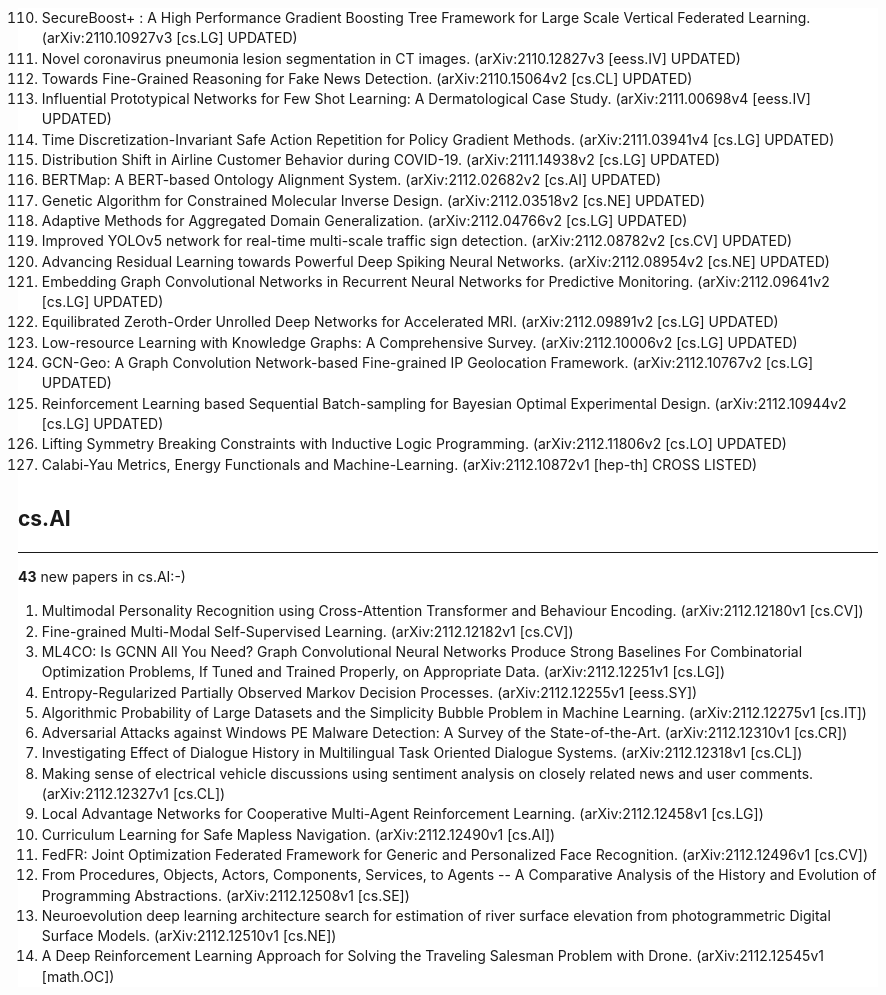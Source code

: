 110. SecureBoost+ : A High Performance Gradient Boosting Tree Framework for Large Scale Vertical Federated Learning. (arXiv:2110.10927v3 [cs.LG] UPDATED)
111. Novel coronavirus pneumonia lesion segmentation in CT images. (arXiv:2110.12827v3 [eess.IV] UPDATED)
112. Towards Fine-Grained Reasoning for Fake News Detection. (arXiv:2110.15064v2 [cs.CL] UPDATED)
113. Influential Prototypical Networks for Few Shot Learning: A Dermatological Case Study. (arXiv:2111.00698v4 [eess.IV] UPDATED)
114. Time Discretization-Invariant Safe Action Repetition for Policy Gradient Methods. (arXiv:2111.03941v4 [cs.LG] UPDATED)
115. Distribution Shift in Airline Customer Behavior during COVID-19. (arXiv:2111.14938v2 [cs.LG] UPDATED)
116. BERTMap: A BERT-based Ontology Alignment System. (arXiv:2112.02682v2 [cs.AI] UPDATED)
117. Genetic Algorithm for Constrained Molecular Inverse Design. (arXiv:2112.03518v2 [cs.NE] UPDATED)
118. Adaptive Methods for Aggregated Domain Generalization. (arXiv:2112.04766v2 [cs.LG] UPDATED)
119. Improved YOLOv5 network for real-time multi-scale traffic sign detection. (arXiv:2112.08782v2 [cs.CV] UPDATED)
120. Advancing Residual Learning towards Powerful Deep Spiking Neural Networks. (arXiv:2112.08954v2 [cs.NE] UPDATED)
121. Embedding Graph Convolutional Networks in Recurrent Neural Networks for Predictive Monitoring. (arXiv:2112.09641v2 [cs.LG] UPDATED)
122. Equilibrated Zeroth-Order Unrolled Deep Networks for Accelerated MRI. (arXiv:2112.09891v2 [cs.LG] UPDATED)
123. Low-resource Learning with Knowledge Graphs: A Comprehensive Survey. (arXiv:2112.10006v2 [cs.LG] UPDATED)
124. GCN-Geo: A Graph Convolution Network-based Fine-grained IP Geolocation Framework. (arXiv:2112.10767v2 [cs.LG] UPDATED)
125. Reinforcement Learning based Sequential Batch-sampling for Bayesian Optimal Experimental Design. (arXiv:2112.10944v2 [cs.LG] UPDATED)
126. Lifting Symmetry Breaking Constraints with Inductive Logic Programming. (arXiv:2112.11806v2 [cs.LO] UPDATED)
127. Calabi-Yau Metrics, Energy Functionals and Machine-Learning. (arXiv:2112.10872v1 [hep-th] CROSS LISTED)
## cs.AI
---
**43** new papers in cs.AI:-) 
1. Multimodal Personality Recognition using Cross-Attention Transformer and Behaviour Encoding. (arXiv:2112.12180v1 [cs.CV])
2. Fine-grained Multi-Modal Self-Supervised Learning. (arXiv:2112.12182v1 [cs.CV])
3. ML4CO: Is GCNN All You Need? Graph Convolutional Neural Networks Produce Strong Baselines For Combinatorial Optimization Problems, If Tuned and Trained Properly, on Appropriate Data. (arXiv:2112.12251v1 [cs.LG])
4. Entropy-Regularized Partially Observed Markov Decision Processes. (arXiv:2112.12255v1 [eess.SY])
5. Algorithmic Probability of Large Datasets and the Simplicity Bubble Problem in Machine Learning. (arXiv:2112.12275v1 [cs.IT])
6. Adversarial Attacks against Windows PE Malware Detection: A Survey of the State-of-the-Art. (arXiv:2112.12310v1 [cs.CR])
7. Investigating Effect of Dialogue History in Multilingual Task Oriented Dialogue Systems. (arXiv:2112.12318v1 [cs.CL])
8. Making sense of electrical vehicle discussions using sentiment analysis on closely related news and user comments. (arXiv:2112.12327v1 [cs.CL])
9. Local Advantage Networks for Cooperative Multi-Agent Reinforcement Learning. (arXiv:2112.12458v1 [cs.LG])
10. Curriculum Learning for Safe Mapless Navigation. (arXiv:2112.12490v1 [cs.AI])
11. FedFR: Joint Optimization Federated Framework for Generic and Personalized Face Recognition. (arXiv:2112.12496v1 [cs.CV])
12. From Procedures, Objects, Actors, Components, Services, to Agents -- A Comparative Analysis of the History and Evolution of Programming Abstractions. (arXiv:2112.12508v1 [cs.SE])
13. Neuroevolution deep learning architecture search for estimation of river surface elevation from photogrammetric Digital Surface Models. (arXiv:2112.12510v1 [cs.NE])
14. A Deep Reinforcement Learning Approach for Solving the Traveling Salesman Problem with Drone. (arXiv:2112.12545v1 [math.OC])